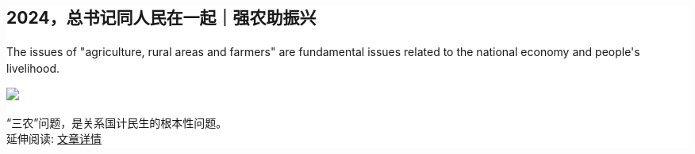 <qrcode title="最高检抗诉的甘肃马某林抢劫案获改判：罪名变为抢劫罪，刑罚由十年有期徒刑变为死缓" image="https://p3.img.cctvpic.com/photoworkspace/2024/12/24/2024122409591985135.jpg" />   

## 2024，总书记同人民在一起｜强农助振兴   
The issues of "agriculture, rural areas and farmers" are fundamental issues related to the national economy and people's livelihood.   

<img src="https://p5.img.cctvpic.com/photoworkspace/2024/12/24/2024122408324754650.png" />   

“三农”问题，是关系国计民生的根本性问题。   
延伸阅读: [文章详情](https://news.cctv.com/2024/12/24/ARTIIPQ29ONsIgql67bWpler241224.shtml)   

<qrcode title="2024，总书记同人民在一起｜强农助振兴" image="https://p5.img.cctvpic.com/photoworkspace/2024/12/24/2024122408324754650.png" />   

